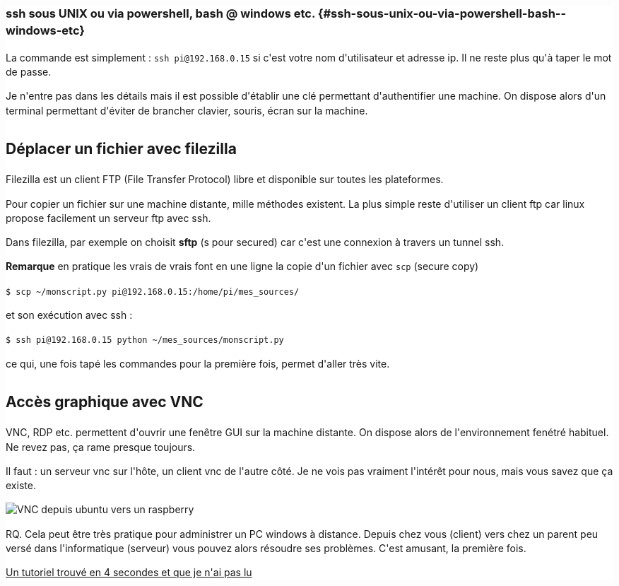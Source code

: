 ### ssh sous UNIX ou via powershell, bash @ windows etc. {#ssh-sous-unix-ou-via-powershell-bash--windows-etc}

La commande est simplement : `ssh pi@192.168.0.15` si c'est votre nom
d'utilisateur et adresse ip. Il ne reste plus qu'à taper le mot de
passe.

Je n'entre pas dans les détails mais il est possible d'établir une clé
permettant d'authentifier une machine. On dispose alors d'un terminal
permettant d'éviter de brancher clavier, souris, écran sur la machine.

Déplacer un fichier avec filezilla
----------------------------------

Filezilla est un client FTP (File Transfer Protocol) libre et disponible
sur toutes les plateformes.

Pour copier un fichier sur une machine distante, mille méthodes
existent. La plus simple reste d'utiliser un client ftp car linux
propose facilement un serveur ftp avec ssh.

Dans filezilla, par exemple on choisit **sftp** (s pour secured) car
c'est une connexion à travers un tunnel ssh.

**Remarque** en pratique les vrais de vrais font en une ligne la copie
d'un fichier avec `scp` (secure copy)

    $ scp ~/monscript.py pi@192.168.0.15:/home/pi/mes_sources/

et son exécution avec ssh :

    $ ssh pi@192.168.0.15 python ~/mes_sources/monscript.py

ce qui, une fois tapé les commandes pour la première fois, permet
d'aller très vite.

Accès graphique avec VNC
------------------------

VNC, RDP etc. permettent d'ouvrir une fenêtre GUI sur la machine
distante. On dispose alors de l'environnement fenétré habituel. Ne
revez pas, ça rame presque toujours.

Il faut : un serveur vnc sur l'hôte, un client vnc de l'autre côté. Je
ne vois pas vraiment l'intérêt pour nous, mais vous savez que ça
existe.

![VNC depuis ubuntu vers un
raspberry](https://raspbian-france.fr/wp-content/uploads/2017/06/controle-raspberry-pi-distance-vnc-939x528.jpg)

RQ. Cela peut être très pratique pour administrer un PC windows à
distance. Depuis chez vous (client) vers chez un parent peu versé dans
l'informatique (serveur) vous pouvez alors résoudre ses problèmes.
C'est amusant, la première fois.

[Un tutoriel trouvé en 4 secondes et que je n'ai pas
lu](https://raspbian-france.fr/vnc-raspberry-pi/)
